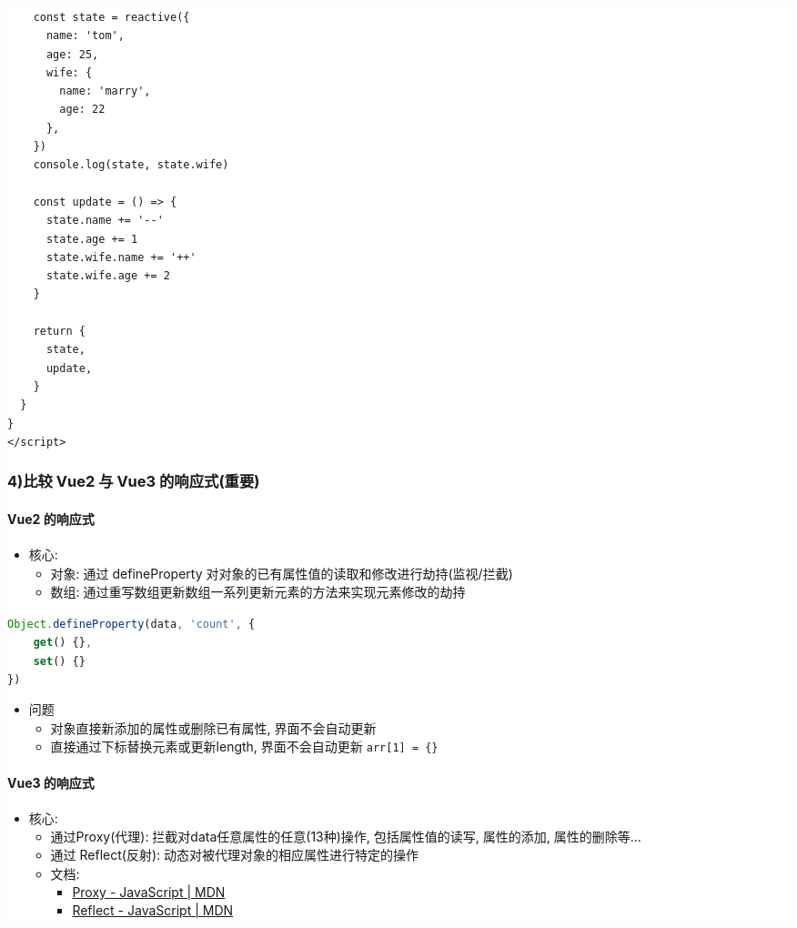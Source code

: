 ```vue
    const state = reactive({
      name: 'tom',
      age: 25,
      wife: {
        name: 'marry',
        age: 22
      },
    })
    console.log(state, state.wife)

    const update = () => {
      state.name += '--'
      state.age += 1
      state.wife.name += '++'
      state.wife.age += 2
    }

    return {
      state,
      update,
    }
  }
}
</script>
```

### 4)比较 Vue2 与 Vue3 的响应式(重要)

#### Vue2 的响应式

- 核心: 
  - 对象: 通过 defineProperty 对对象的已有属性值的读取和修改进行劫持(监视/拦截)
  - 数组: 通过重写数组更新数组一系列更新元素的方法来实现元素修改的劫持

```js
Object.defineProperty(data, 'count', {
    get() {}, 
    set() {}
})
```

- 问题
  - 对象直接新添加的属性或删除已有属性, 界面不会自动更新
  - 直接通过下标替换元素或更新length, 界面不会自动更新 `arr[1] = {}`

#### Vue3 的响应式

- 核心: 
  - 通过Proxy(代理):  拦截对data任意属性的任意(13种)操作, 包括属性值的读写, 属性的添加, 属性的删除等...
  - 通过 Reflect(反射):  动态对被代理对象的相应属性进行特定的操作
  - 文档:
    - [Proxy - JavaScript | MDN](https://developer.mozilla.org/zh-CN/docs/Web/JavaScript/Reference/Global_Objects/Proxy)
    - [Reflect - JavaScript | MDN](https://developer.mozilla.org/zh-CN/docs/Web/JavaScript/Reference/Global_Objects/Reflect)
